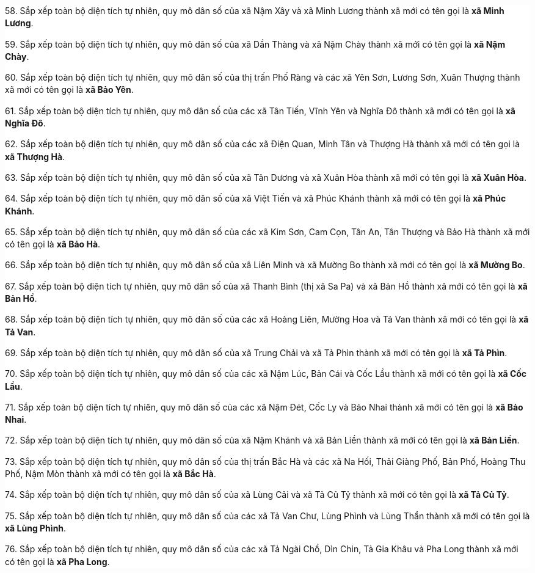 58\. Sắp xếp toàn bộ diện tích tự nhiên, quy mô dân số của xã Nậm Xây và
xã Minh Lương thành xã mới có tên gọi là **xã Minh Lương**.

59\. Sắp xếp toàn bộ diện tích tự nhiên, quy mô dân số của xã Dần Thàng
và xã Nậm Chày thành xã mới có tên gọi là **xã Nậm Chày**.

60\. Sắp xếp toàn bộ diện tích tự nhiên, quy mô dân số của thị trấn Phố
Ràng và các xã Yên Sơn, Lương Sơn, Xuân Thượng thành xã mới có tên gọi
là **xã Bảo Yên**.

61\. Sắp xếp toàn bộ diện tích tự nhiên, quy mô dân số của các xã Tân
Tiến, Vĩnh Yên và Nghĩa Đô thành xã mới có tên gọi là **xã Nghĩa Đô**.

62\. Sắp xếp toàn bộ diện tích tự nhiên, quy mô dân số của các xã Điện
Quan, Minh Tân và Thượng Hà thành xã mới có tên gọi là **xã Thượng Hà**.

63\. Sắp xếp toàn bộ diện tích tự nhiên, quy mô dân số của xã Tân Dương
và xã Xuân Hòa thành xã mới có tên gọi là **xã Xuân Hòa**.

64\. Sắp xếp toàn bộ diện tích tự nhiên, quy mô dân số của xã Việt Tiến
và xã Phúc Khánh thành xã mới có tên gọi là **xã Phúc Khánh**.

65\. Sắp xếp toàn bộ diện tích tự nhiên, quy mô dân số của các xã Kim
Sơn, Cam Cọn, Tân An, Tân Thượng và Bảo Hà thành xã mới có tên gọi là
**xã Bảo Hà**.

66\. Sắp xếp toàn bộ diện tích tự nhiên, quy mô dân số của xã Liên Minh
và xã Mường Bo thành xã mới có tên gọi là **xã Mường Bo**.

67\. Sắp xếp toàn bộ diện tích tự nhiên, quy mô dân số của xã Thanh Bình
(thị xã Sa Pa) và xã Bản Hồ thành xã mới có tên gọi là **xã Bản Hồ**.

68\. Sắp xếp toàn bộ diện tích tự nhiên, quy mô dân số của các xã Hoàng
Liên, Mường Hoa và Tả Van thành xã mới có tên gọi là **xã Tả Van**.

69\. Sắp xếp toàn bộ diện tích tự nhiên, quy mô dân số của xã Trung Chải
và xã Tả Phìn thành xã mới có tên gọi là **xã Tả Phìn**.

70\. Sắp xếp toàn bộ diện tích tự nhiên, quy mô dân số của các xã Nậm
Lúc, Bản Cái và Cốc Lầu thành xã mới có tên gọi là **xã Cốc Lầu**.

71\. Sắp xếp toàn bộ diện tích tự nhiên, quy mô dân số của các xã Nậm
Đét, Cốc Ly và Bảo Nhai thành xã mới có tên gọi là **xã Bảo Nhai**.

72\. Sắp xếp toàn bộ diện tích tự nhiên, quy mô dân số của xã Nậm Khánh
và xã Bản Liền thành xã mới có tên gọi là **xã Bản Liền**.

73\. Sắp xếp toàn bộ diện tích tự nhiên, quy mô dân số của thị trấn Bắc
Hà và các xã Na Hối, Thải Giàng Phố, Bản Phố, Hoàng Thu Phố, Nậm Mòn
thành xã mới có tên gọi là **xã Bắc Hà**.

74\. Sắp xếp toàn bộ diện tích tự nhiên, quy mô dân số của xã Lùng Cải
và xã Tả Củ Tỷ thành xã mới có tên gọi là **xã Tả Củ Tỷ**.

75\. Sắp xếp toàn bộ diện tích tự nhiên, quy mô dân số của các xã Tả Van
Chư, Lùng Phình và Lùng Thẩn thành xã mới có tên gọi là **xã Lùng
Phình**.

76\. Sắp xếp toàn bộ diện tích tự nhiên, quy mô dân số của các xã Tả
Ngài Chồ, Dìn Chin, Tả Gia Khâu và Pha Long thành xã mới có tên gọi là
**xã Pha Long**.
